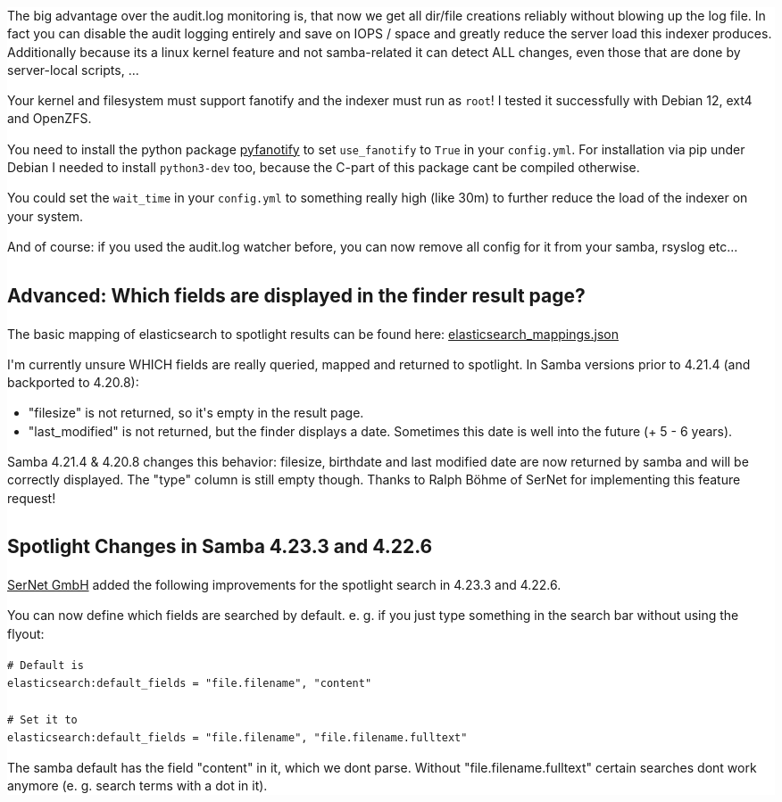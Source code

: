 The big advantage over the audit.log monitoring is, that now we get all dir/file creations reliably without blowing up the log file. 
In fact you can disable the audit logging entirely and save on IOPS / space and greatly reduce the server load this indexer produces.
Additionally because its a linux kernel feature and not samba-related it can detect ALL changes, even those that are done by server-local scripts, ...

Your kernel and filesystem must support fanotify and the indexer must run as `root`! I tested it successfully with Debian 12, ext4 and OpenZFS. 

You need to install the python package [pyfanotify](https://github.com/baskiton/pyfanotify) to set `use_fanotify` to `True` in your `config.yml`.
For installation via pip under Debian I needed to install `python3-dev` too, because the C-part of this package cant be compiled otherwise.

You could set the `wait_time` in your `config.yml` to something really high (like 30m) to further reduce the load of the indexer on your system.

And of course: if you used the audit.log watcher before, you can now remove all config for it from your samba, rsyslog etc...

## Advanced: Which fields are displayed in the finder result page?

The basic mapping of elasticsearch to spotlight results can be found here: [elasticsearch_mappings.json](https://gitlab.com/samba-team/samba/-/blob/master/source3/rpc_server/mdssvc/elasticsearch_mappings.json)

I'm currently unsure WHICH fields are really queried, mapped and returned to spotlight.
In Samba versions prior to 4.21.4 (and backported to 4.20.8):
- "filesize" is not returned, so it's empty in the result page.
- "last_modified" is not returned, but the finder displays a date. Sometimes this date is well into the future (+ 5 - 6 years).

Samba 4.21.4 & 4.20.8 changes this behavior:
filesize, birthdate and last modified date are now returned by samba and will be correctly displayed. The "type" column is still empty though.
Thanks to Ralph Böhme of SerNet for implementing this feature request!

## Spotlight Changes in Samba 4.23.3 and 4.22.6

[SerNet GmbH](https://samba.plus/) added the following improvements for the spotlight search in 4.23.3 and 4.22.6. 

You can now define which fields are searched by default. e. g. if you just type something in the search bar without using the flyout:
```
# Default is
elasticsearch:default_fields = "file.filename", "content"

# Set it to
elasticsearch:default_fields = "file.filename", "file.filename.fulltext"
```

The samba default has the field "content" in it, which we dont parse. Without "file.filename.fulltext" certain searches 
dont work anymore (e. g. search terms with a dot in it).
